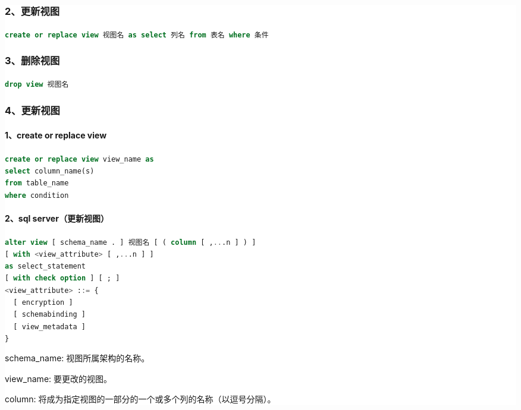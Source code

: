 

### 2、更新视图



```sql
create or replace view 视图名 as select 列名 from 表名 where 条件
```



### 3、删除视图



```sql
drop view 视图名
```



### 4、更新视图



#### 1、create or replace view



```sql
create or replace view view_name as
select column_name(s)
from table_name
where condition
```



#### 2、sql server（更新视图）



```sql
alter view [ schema_name . ] 视图名 [ ( column [ ,...n ] ) ]
[ with <view_attribute> [ ,...n ] ] 
as select_statement 
[ with check option ] [ ; ]
<view_attribute> ::= { 
  [ encryption ]
  [ schemabinding ]
  [ view_metadata ]   
}
```



schema_name: 视图所属架构的名称。



view_name: 要更改的视图。



column: 将成为指定视图的一部分的一个或多个列的名称（以逗号分隔）。
